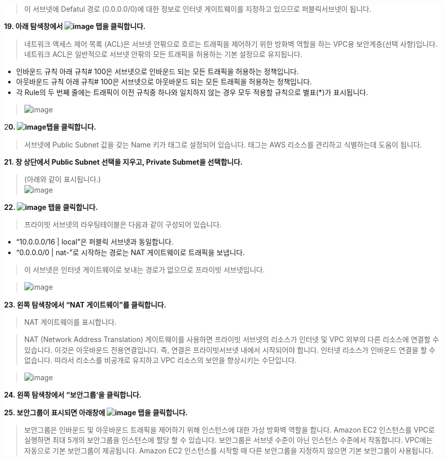 > 이 서브넷에 Defatul 경로 (0.0.0.0/0)에 대한 정보로 인터넷 게이트웨이를 지정하고 있으므로 퍼블릭서브넷이 됩니다.

**19. 아래 탐색창에서 ![image](https://user-images.githubusercontent.com/48195985/61857821-d2eaaf80-aeff-11e9-9742-1948aadf4eba.png)
탭을 클릭합니다.**
> 네트워크 액세스 제어 목록 (ACL)은 서브넷 안팎으로 흐르는 트래픽을 제어하기 위한 방화벽 역할을 하는 VPC용 보안계층​​(선택 사항)입니다. 네트워크 ACL은 일반적으로 서브넷 안팎의 모든 트래픽을 허용하는 기본 설정으로 유지됩니다.
* 인바운드 규칙 아래 규칙# 100은 서브넷으로 인바운드 되는 모든 트래픽을 허용하는 정책입니다.
* 아웃바운드 규칙 아래 규칙# 100은 서브넷으로 아웃바운드 되는 모든 트래픽을 허용하는 정책입니다. 
* 각 Rule의 두 번째 줄에는 트래픽이 이전 규칙중 하나와 일치하지 않는 경우 모두 적용할 규칙으로 별표(*)가 표시됩니다.

> ![image](https://user-images.githubusercontent.com/48195985/61857844-dbdb8100-aeff-11e9-8eeb-03f0f346a283.png)


2**0. ![image](https://user-images.githubusercontent.com/48195985/61857872-e6961600-aeff-11e9-8391-fdc92ac680a5.png)탭을 클릭합니다.**
> 서브넷에 Public Subnet 값을 갖는 Name 키가 태그로 설정되어 있습니다. 태그는 AWS 리소스를 관리하고 식별하는데 도움이 됩니다.

**21. 창 상단에서 Public Subnet 선택을 지우고, Private Submet을 선택합니다.**

> (아래와 같이 표시됩니다.)\
> ![image](https://user-images.githubusercontent.com/48195985/61857885-ee55ba80-aeff-11e9-8a42-755fee7d9fda.png)


**22. ![image](https://user-images.githubusercontent.com/48195985/61857907-fd3c6d00-aeff-11e9-92ab-83521fb35493.png)
탭을 클릭합니다.**

> 프라이빗 서브넷의 라우팅테이블은 다음과 같이 구성되어 있습니다.
* “10.0.0.0/16 | local”은 퍼블릭 서브넷과 동일합니다.
* “0.0.0.0/0 | nat-”로 시작하는 경로는 NAT 게이트웨이로 트래픽을 보냅니다.
> 이 서브넷은 인터넷 게이트웨이로 보내는 경로가 없으므로 프라이빗 서브넷입니다.

> ![image](https://user-images.githubusercontent.com/48195985/61857919-075e6b80-af00-11e9-974e-385177e922e9.png)


**23. 왼쪽 탐색창에서 “NAT 게이트웨이”를 클릭합니다.**
> NAT 게이트웨이를 표시합니다.

> NAT (Network Address Translation) 게이트웨이를 사용하면 프라이빗 서브넷의 리소스가 인터넷 및 VPC 외부의 다른 리소스에 연결할 수 있습니다. 이것은 아웃바운드 전용연결입니다. 즉, 연결은 프라이빗서브넷 내에서 시작되어야 합니다. 인터넷 리소스가 인바운드 연결을 할 수 없습니다. 따라서 리소스를 비공개로 유지하고 VPC 리소스의 보안을 향상시키는 수단입니다.

> ![image](https://user-images.githubusercontent.com/48195985/61857936-10e7d380-af00-11e9-96c6-127d86546026.png)


**24. 왼쪽 탐색창에서 “보안그룹‘을 클릭합니다.**

**25. 보안그룹이 표시되면 아래창에 ![image](https://user-images.githubusercontent.com/48195985/61857950-1b09d200-af00-11e9-9649-a7addd1ddc96.png)
탭을 클릭합니다.**

> 보안그룹은 인바운드 및 아웃바운드 트래픽을 제어하기 위해 인스턴스에 대한 가상 방화벽 역할을 합니다. Amazon EC2 인스턴스를 VPC로 실행하면 최대 5개의 보안그룹을 인스턴스에 할당 할 수 있습니다. 보안그룹은 서브넷 수준이 아닌 인스턴스 수준에서 작동합니다. VPC에는 자동으로 기본 보안그룹이 제공됩니다. Amazon EC2 인스턴스를 시작할 때 다른 보안그룹을 지정하지 않으면 기본 보안그룹이 사용됩니다.
